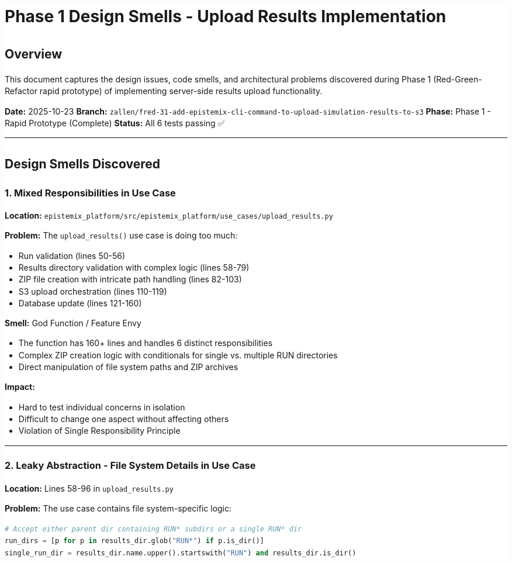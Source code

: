 # Phase 1 Design Smells - Upload Results Implementation

## Overview
This document captures the design issues, code smells, and architectural problems discovered during Phase 1 (Red-Green-Refactor rapid prototype) of implementing server-side results upload functionality.

**Date:** 2025-10-23
**Branch:** `zallen/fred-31-add-epistemix-cli-command-to-upload-simulation-results-to-s3`
**Phase:** Phase 1 - Rapid Prototype (Complete)
**Status:** All 6 tests passing ✅

---

## Design Smells Discovered

### 1. **Mixed Responsibilities in Use Case**
**Location:** `epistemix_platform/src/epistemix_platform/use_cases/upload_results.py`

**Problem:**
The `upload_results()` use case is doing too much:
- Run validation (lines 50-56)
- Results directory validation with complex logic (lines 58-79)
- ZIP file creation with intricate path handling (lines 82-103)
- S3 upload orchestration (lines 110-119)
- Database update (lines 121-160)

**Smell:** God Function / Feature Envy
- The function has 160+ lines and handles 6 distinct responsibilities
- Complex ZIP creation logic with conditionals for single vs. multiple RUN directories
- Direct manipulation of file system paths and ZIP archives

**Impact:**
- Hard to test individual concerns in isolation
- Difficult to change one aspect without affecting others
- Violation of Single Responsibility Principle

---

### 2. **Leaky Abstraction - File System Details in Use Case**
**Location:** Lines 58-96 in `upload_results.py`

**Problem:**
The use case contains file system-specific logic:
```python
# Accept either parent dir containing RUN* subdirs or a single RUN* dir
run_dirs = [p for p in results_dir.glob("RUN*") if p.is_dir()]
single_run_dir = results_dir.name.upper().startswith("RUN") and results_dir.is_dir()
```

